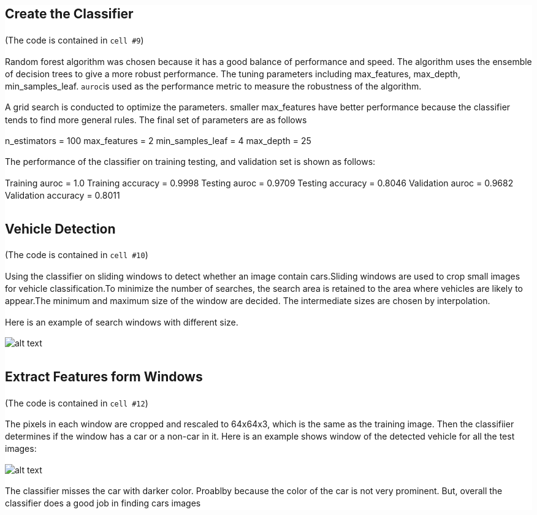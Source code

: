 ## Create the Classifier



(The code is contained in `cell #9`)

Random forest algorithm was chosen because it has a good balance of performance and speed. The algorithm uses the ensemble of decision trees to give a more robust performance. The tuning parameters including  max_features, max_depth,  min_samples_leaf. `auroc`is used as the performance metric to measure the robustness of the algorithm. 

A grid search is conducted to optimize the parameters. smaller max_features have better performance because the classifier tends to find more general rules. The final set of parameters are as follows

n_estimators = 100
max_features = 2
min_samples_leaf = 4
max_depth = 25

The performance of the classifier on training testing, and validation set is shown as follows:

Training auroc    = 1.0
Training accuracy = 0.9998
Testing auroc    = 0.9709
Testing accuracy = 0.8046
Validation auroc    = 0.9682
Validation accuracy = 0.8011


## Vehicle Detection

(The code is contained in `cell #10`)

Using the classifier on sliding windows to detect whether an image contain cars.Sliding windows are used to crop small images for vehicle classification.To minimize the number of searches, the search area is retained to the area where vehicles are likely to appear.The minimum and maximum size of the window are decided. The intermediate sizes are chosen by interpolation. 

Here is an example of search windows with different size.

![alt text][image6]


## Extract Features form Windows

(The code is contained in `cell #12`)

The pixels in each window are cropped and rescaled to 64x64x3, which is the same as the training image. Then the classifiier determines if the window has a car or a non-car in it. Here is an example shows window of the detected vehicle for all the test images:

![alt text][image7]

The classifier misses the car with darker color. Proablby because the color of the car is not very prominent. But, overall the classifier does a good job in finding cars images


[//]: # (Image References)
[image1]: ./output_images/car_not_car.jpg
[image2]: ./output_images/spatial.jpg
[image3]: ./output_images/color_histogram.jpg
[image4]: ./output_images/HOG_Visualization.jpg
[image5]: ./output_images/Normalize.jpg
[image6]: ./output_images/windows.jpg
[image7]: ./output_images/detect.jpg
[image8]: ./output_images/heatmap.jpg
[image9]: ./output_images/boundingboxes.jpg